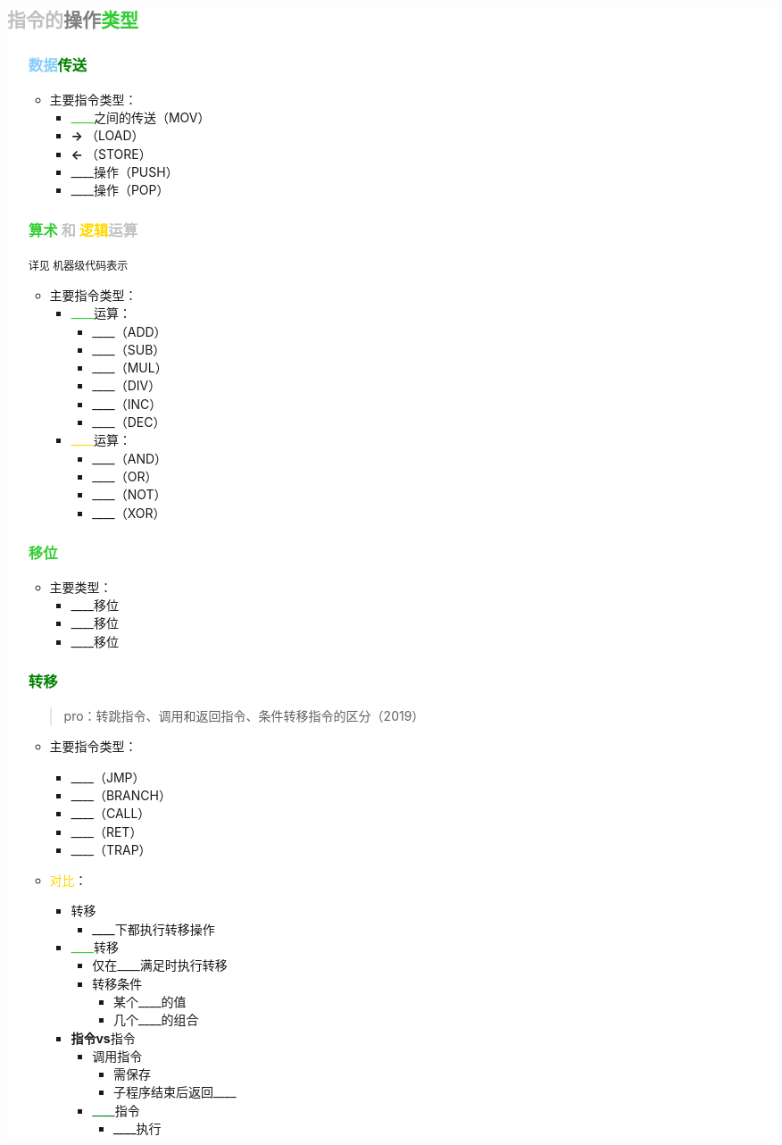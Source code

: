 ## <span style="color: silver;">指令的<span style="color: gray;">操作<span style="color: LimeGreen;">类型  
<ul>

### <span style="color: LightSkyBlue;">数据</span><span style="color: green;">传送  
- 主要指令类型：
  - <span style="color: LimeGreen;">____</span>之间的传送（MOV）
  - <span style="color: LimeGreen;">____</span>→ <span style="color: black;">____</span>（LOAD）
  - <span style="color: LimeGreen;">____</span>← <span style="color: black;">____</span>（STORE）
  - ____操作（PUSH）
  - ____操作（POP）

### <span style="color: LimeGreen;">算术</span> <span style="color: silver;">和 <span style="color: Gold;">逻辑</span>运算  
<span style="font-size: 12px;"> 详见 机器级代码表示
- 主要指令类型：
  - <span style="color: LimeGreen;">____</span>运算：
     - ____（ADD）
     - ____（SUB）
     - ____（MUL）
     - ____（DIV）
     - ____（INC）
     - ____（DEC）
  - <span style="color: Gold;">____</span>运算：
     - ____（AND）
     - ____（OR）
     - ____（NOT）
     - ____（XOR）

### <span style="color: LimeGreen;">移位  
- 主要类型：
  - ____移位
  - ____移位
  - ____移位

### <span style="color: green;">转移

>pro：转跳指令、调用和返回指令、条件转移指令的区分（2019）  

- 主要指令类型：
  - ____（JMP）
  - ____（BRANCH）
  - ____（CALL）
  - ____（RET）
  - ____（TRAP）

- <span style="color: Gold;">对比</span>：
   - <span style="color: purple;">____</span><span style="color: LimeGreen;">____</span>转移
     - <span style="color: black;">____</span>下都执行转移操作
   - <span style="color: LimeGreen;">____</span>转移
        - 仅在____满足时执行转移
        - 转移条件
           - 某个____的值
           - 几个____的组合
   - <span style="color: RoyalBlue;">____</span>指令vs<span style="color: green;">____</span>指令
     - 调用指令
        - 需保存 <span style="color: black;">____</span><span style="color: DarkRed;">____</span>
        - 子程序结束后返回____
     - <span style="color: green;">____</span>指令
        - <span style="color: black;">____</span>执行
